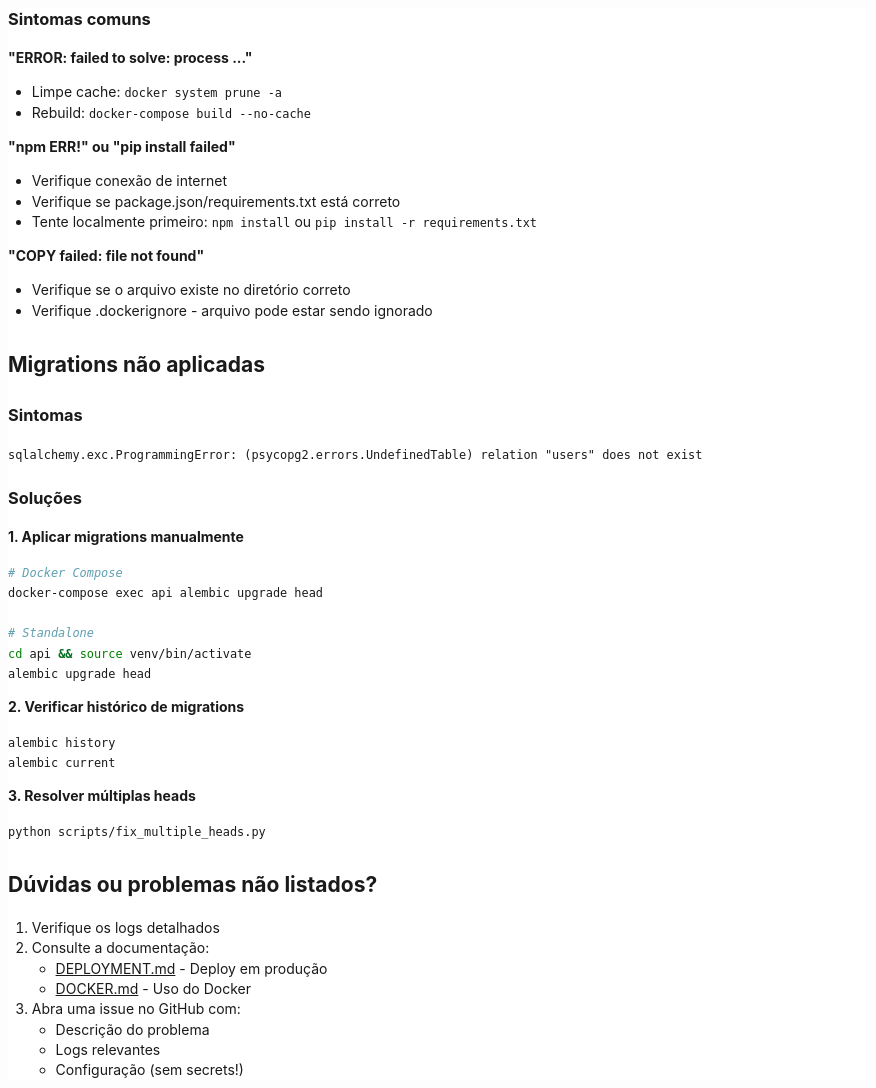 ### Sintomas comuns

**"ERROR: failed to solve: process ..."**
- Limpe cache: `docker system prune -a`
- Rebuild: `docker-compose build --no-cache`

**"npm ERR!" ou "pip install failed"**
- Verifique conexão de internet
- Verifique se package.json/requirements.txt está correto
- Tente localmente primeiro: `npm install` ou `pip install -r requirements.txt`

**"COPY failed: file not found"**
- Verifique se o arquivo existe no diretório correto
- Verifique .dockerignore - arquivo pode estar sendo ignorado

## Migrations não aplicadas

### Sintomas
```
sqlalchemy.exc.ProgrammingError: (psycopg2.errors.UndefinedTable) relation "users" does not exist
```

### Soluções

**1. Aplicar migrations manualmente**
```bash
# Docker Compose
docker-compose exec api alembic upgrade head

# Standalone
cd api && source venv/bin/activate
alembic upgrade head
```

**2. Verificar histórico de migrations**
```bash
alembic history
alembic current
```

**3. Resolver múltiplas heads**
```bash
python scripts/fix_multiple_heads.py
```

## Dúvidas ou problemas não listados?

1. Verifique os logs detalhados
2. Consulte a documentação:
   - [DEPLOYMENT.md](./DEPLOYMENT.md) - Deploy em produção
   - [DOCKER.md](./DOCKER.md) - Uso do Docker
3. Abra uma issue no GitHub com:
   - Descrição do problema
   - Logs relevantes
   - Configuração (sem secrets!)
